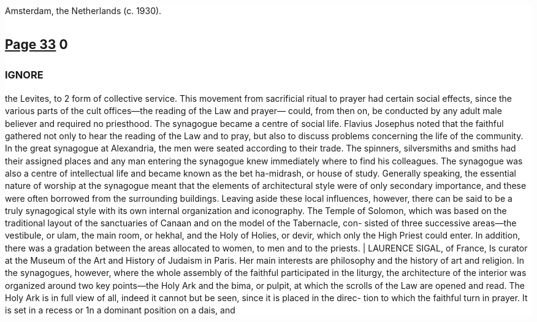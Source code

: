 Amsterdam, the Netherlands 
(c. 1930). 
  
  
    
  

## [Page 33](https://demo.humlab.umu.se/courier/087205engo.pdf#page=33) 0

### IGNORE

the Levites, to 2 form of collective service. This 
movement from sacrificial ritual to prayer had 
certain social effects, since the various parts of the 
cult offices—the reading of the Law and prayer— 
could, from then on, be conducted by any adult 
male believer and required no priesthood. 
The synagogue became a centre of social life. 
Flavius Josephus noted that the faithful gathered 
not only to hear the reading of the Law and to 
pray, but also to discuss problems concerning the 
life of the community. In the great synagogue at 
Alexandria, the men were seated according to 
their trade. The spinners, silversmiths and smiths 
had their assigned places and any man entering 
the synagogue knew immediately where to find 
his colleagues. The synagogue was also a centre 
of intellectual life and became known as the bet 
ha-midrash, or house of study. 
Generally speaking, the essential nature of 
worship at the synagogue meant that the elements 
of architectural style were of only secondary 
importance, and these were often borrowed from 
the surrounding buildings. Leaving aside these 
local influences, however, there can be said to be 
a truly synagogical style with its own internal 
organization and iconography. 
The Temple of Solomon, which was based 
on the traditional layout of the sanctuaries of 
Canaan and on the model of the Tabernacle, con- 
sisted of three successive areas—the vestibule, or 
ulam, the main room, or hekhal, and the Holy 
of Holies, or devir, which only the High Priest 
could enter. In addition, there was a gradation 
between the areas allocated to women, to men 
and to the priests. 
| 
LAURENCE SIGAL, 
of France, Is curator at the 
Museum of the Art and History 
of Judaism in Paris. Her main 
interests are philosophy and 
the history of art and religion. 
In the synagogues, however, where the whole 
assembly of the faithful participated in the liturgy, 
the architecture of the interior was organized 
around two key points—the Holy Ark and the 
bima, or pulpit, at which the scrolls of the Law 
are opened and read. 
The Holy Ark is in full view of all, indeed it 
cannot but be seen, since it is placed in the direc- 
tion to which the faithful turn in prayer. It is set 
in a recess or 1n a dominant position on a dais, and 